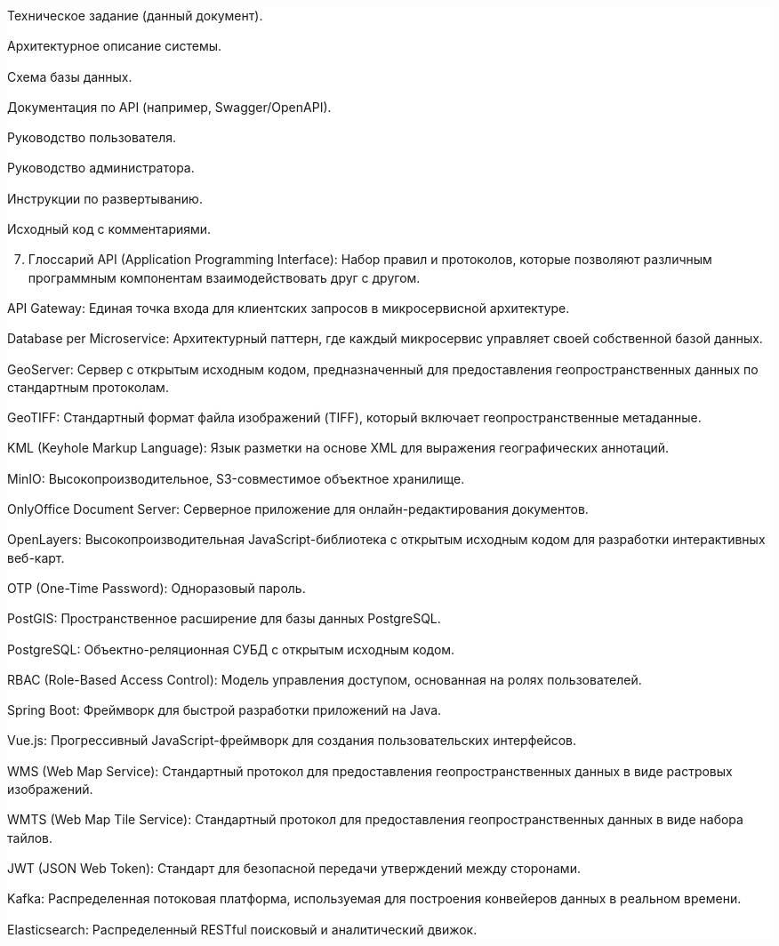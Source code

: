 Техническое задание (данный документ).

Архитектурное описание системы.

Схема базы данных.

Документация по API (например, Swagger/OpenAPI).

Руководство пользователя.

Руководство администратора.

Инструкции по развертыванию.

Исходный код с комментариями.

7. Глоссарий
   API (Application Programming Interface): Набор правил и протоколов, которые позволяют различным программным компонентам взаимодействовать друг с другом.

API Gateway: Единая точка входа для клиентских запросов в микросервисной архитектуре.

Database per Microservice: Архитектурный паттерн, где каждый микросервис управляет своей собственной базой данных.

GeoServer: Сервер с открытым исходным кодом, предназначенный для предоставления геопространственных данных по стандартным протоколам.

GeoTIFF: Стандартный формат файла изображений (TIFF), который включает геопространственные метаданные.

KML (Keyhole Markup Language): Язык разметки на основе XML для выражения географических аннотаций.

MinIO: Высокопроизводительное, S3-совместимое объектное хранилище.

OnlyOffice Document Server: Серверное приложение для онлайн-редактирования документов.

OpenLayers: Высокопроизводительная JavaScript-библиотека с открытым исходным кодом для разработки интерактивных веб-карт.

OTP (One-Time Password): Одноразовый пароль.

PostGIS: Пространственное расширение для базы данных PostgreSQL.

PostgreSQL: Объектно-реляционная СУБД с открытым исходным кодом.

RBAC (Role-Based Access Control): Модель управления доступом, основанная на ролях пользователей.

Spring Boot: Фреймворк для быстрой разработки приложений на Java.

Vue.js: Прогрессивный JavaScript-фреймворк для создания пользовательских интерфейсов.

WMS (Web Map Service): Стандартный протокол для предоставления геопространственных данных в виде растровых изображений.

WMTS (Web Map Tile Service): Стандартный протокол для предоставления геопространственных данных в виде набора тайлов.

JWT (JSON Web Token): Стандарт для безопасной передачи утверждений между сторонами.

Kafka: Распределенная потоковая платформа, используемая для построения конвейеров данных в реальном времени.

Elasticsearch: Распределенный RESTful поисковый и аналитический движок.